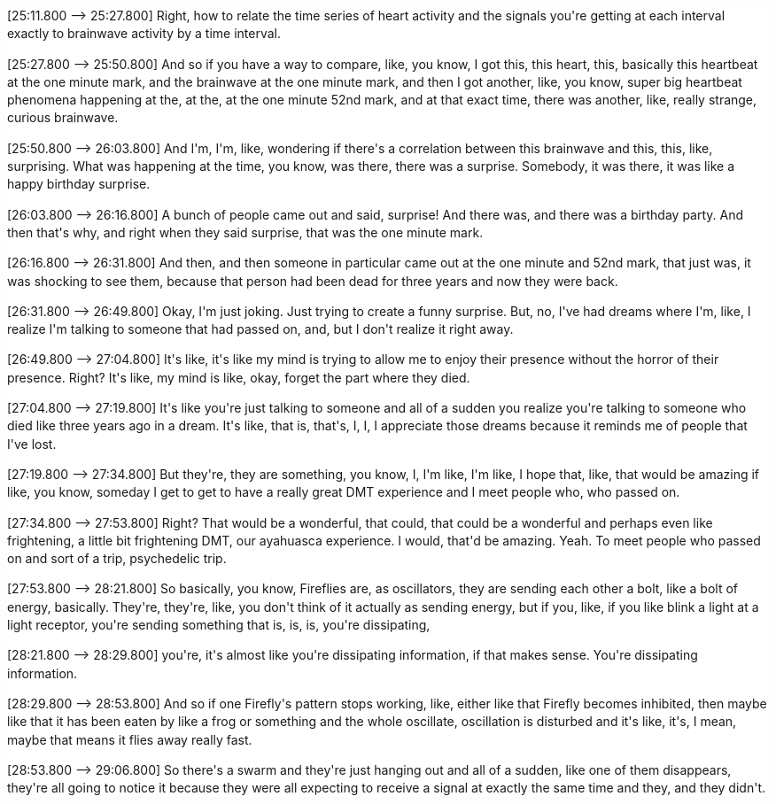[25:11.800 --> 25:27.800]  Right, how to relate the time series of heart activity and the signals you're getting at each interval exactly to brainwave activity by a time interval.

[25:27.800 --> 25:50.800]  And so if you have a way to compare, like, you know, I got this, this heart, this, basically this heartbeat at the one minute mark, and the brainwave at the one minute mark, and then I got another, like, you know, super big heartbeat phenomena happening at the, at the, at the one minute 52nd mark, and at that exact time, there was another, like, really strange, curious brainwave.

[25:50.800 --> 26:03.800]  And I'm, I'm, like, wondering if there's a correlation between this brainwave and this, this, like, surprising. What was happening at the time, you know, was there, there was a surprise. Somebody, it was there, it was like a happy birthday surprise.

[26:03.800 --> 26:16.800]  A bunch of people came out and said, surprise! And there was, and there was a birthday party. And then that's why, and right when they said surprise, that was the one minute mark.

[26:16.800 --> 26:31.800]  And then, and then someone in particular came out at the one minute and 52nd mark, that just was, it was shocking to see them, because that person had been dead for three years and now they were back.

[26:31.800 --> 26:49.800]  Okay, I'm just joking. Just trying to create a funny surprise. But, no, I've had dreams where I'm, like, I realize I'm talking to someone that had passed on, and, but I don't realize it right away.

[26:49.800 --> 27:04.800]  It's like, it's like my mind is trying to allow me to enjoy their presence without the horror of their presence. Right? It's like, my mind is like, okay, forget the part where they died.

[27:04.800 --> 27:19.800]  It's like you're just talking to someone and all of a sudden you realize you're talking to someone who died like three years ago in a dream. It's like, that is, that's, I, I, I appreciate those dreams because it reminds me of people that I've lost.

[27:19.800 --> 27:34.800]  But they're, they are something, you know, I, I'm like, I'm like, I hope that, like, that would be amazing if like, you know, someday I get to get to have a really great DMT experience and I meet people who, who passed on.

[27:34.800 --> 27:53.800]  Right? That would be a wonderful, that could, that could be a wonderful and perhaps even like frightening, a little bit frightening DMT, our ayahuasca experience. I would, that'd be amazing. Yeah. To meet people who passed on and sort of a trip, psychedelic trip.

[27:53.800 --> 28:21.800]  So basically, you know, Fireflies are, as oscillators, they are sending each other a bolt, like a bolt of energy, basically. They're, they're, like, you don't think of it actually as sending energy, but if you, like, if you like blink a light at a light receptor, you're sending something that is, is, is, you're dissipating,

[28:21.800 --> 28:29.800]  you're, it's almost like you're dissipating information, if that makes sense. You're dissipating information.

[28:29.800 --> 28:53.800]  And so if one Firefly's pattern stops working, like, either like that Firefly becomes inhibited, then maybe like that it has been eaten by like a frog or something and the whole oscillate, oscillation is disturbed and it's like, it's, I mean, maybe that means it flies away really fast.

[28:53.800 --> 29:06.800]  So there's a swarm and they're just hanging out and all of a sudden, like one of them disappears, they're all going to notice it because they were all expecting to receive a signal at exactly the same time and they, and they didn't.
